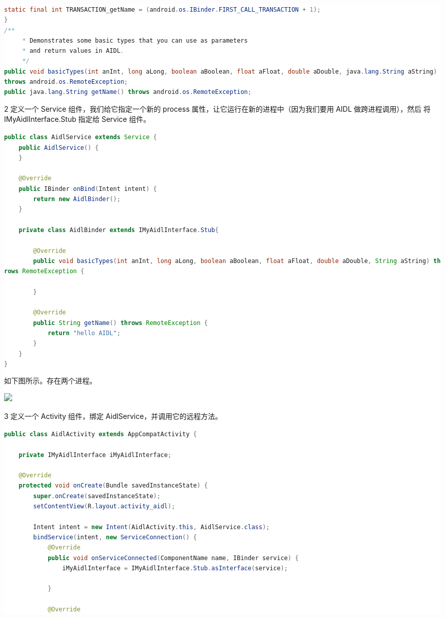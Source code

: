 ```java
static final int TRANSACTION_getName = (android.os.IBinder.FIRST_CALL_TRANSACTION + 1);
}
/**
     * Demonstrates some basic types that you can use as parameters
     * and return values in AIDL.
     */
public void basicTypes(int anInt, long aLong, boolean aBoolean, float aFloat, double aDouble, java.lang.String aString) throws android.os.RemoteException;
public java.lang.String getName() throws android.os.RemoteException;

```

2 定义一个 Service 组件，我们给它指定一个新的 process 属性，让它运行在新的进程中（因为我们要用 AIDL 做跨进程调用），然后
将 IMyAidlInterface.Stub 指定给 Service 组件。

```java
public class AidlService extends Service {
    public AidlService() {
    }

    @Override
    public IBinder onBind(Intent intent) {
        return new AidlBinder();
    }

    private class AidlBinder extends IMyAidlInterface.Stub{

        @Override
        public void basicTypes(int anInt, long aLong, boolean aBoolean, float aFloat, double aDouble, String aString) throws RemoteException {

        }

        @Override
        public String getName() throws RemoteException {
            return "hello AIDL";
        }
    }
}
```

如下图所示。存在两个进程。

<img src="https://github.com/guoxiaoxing/android-open-source-project-analysis/raw/master/art/native/aidl_service.png"/>

3 定义一个 Activity 组件，绑定 AidlService，并调用它的远程方法。

```java
public class AidlActivity extends AppCompatActivity {

    private IMyAidlInterface iMyAidlInterface;

    @Override
    protected void onCreate(Bundle savedInstanceState) {
        super.onCreate(savedInstanceState);
        setContentView(R.layout.activity_aidl);

        Intent intent = new Intent(AidlActivity.this, AidlService.class);
        bindService(intent, new ServiceConnection() {
            @Override
            public void onServiceConnected(ComponentName name, IBinder service) {
                iMyAidlInterface = IMyAidlInterface.Stub.asInterface(service);

            }

            @Override
```